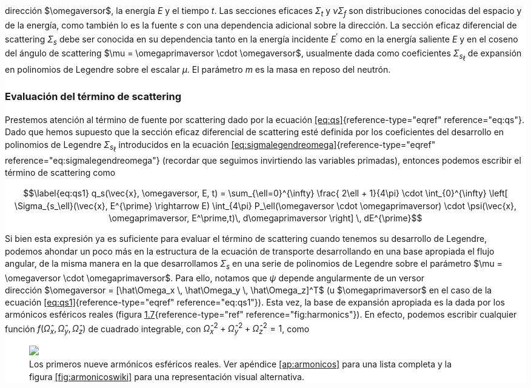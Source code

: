 dirección $\omegaversor$, la energía $E$ y el tiempo $t$. Las secciones
eficaces $\Sigma_t$ y $\nu\Sigma_f$ son distribuciones conocidas del
espacio y de la energía, como también lo es la fuente $s$ con una
dependencia adicional sobre la dirección. La sección eficaz diferencial
de scattering $\Sigma_s$ debe ser conocida en su dependencia tanto en la
energía incidente $E^\prime$ como en la energía saliente $E$ y en el
coseno del ángulo de
scattering $\mu = \omegaprimaversor \cdot \omegaversor$, usualmente dada
como coeficientes $\Sigma_{s_\ell}$ de expansión en polinomios de
Legendre sobre el escalar $\mu$. El parámetro $m$ es la masa en reposo
del neutrón.

### Evaluación del término de scattering

Prestemos atención al término de fuente por scattering dado por la
ecuación [\[eq:qs\]](#eq:qs){reference-type="eqref" reference="eq:qs"}.
Dado que hemos supuesto que la sección eficaz diferencial de scattering
esté definida por los coeficientes del desarrollo en polinomios de
Legendre $\Sigma_{s_\ell}$ introducidos en la
ecuación [\[eq:sigmalegendreomega\]](#eq:sigmalegendreomega){reference-type="eqref"
reference="eq:sigmalegendreomega"} (recordar que seguimos invirtiendo
las variables primadas), entonces podemos escribir el término de
scattering como

$$\label{eq:qs1}
q_s(\vec{x}, \omegaversor, E, t) =
 \sum_{\ell=0}^{\infty} \frac{ 2\ell + 1}{4\pi} \cdot
\int_{0}^{\infty} \left[ \Sigma_{s_\ell}(\vec{x}, E^{\prime} \rightarrow E) \int_{4\pi} P_\ell(\omegaversor \cdot \omegaprimaversor) \cdot \psi(\vec{x}, \omegaprimaversor, E^\prime,t)\, d\omegaprimaversor \right] \, dE^{\prime}$$

Si bien esta expresión ya es suficiente para evaluar el término de
scattering cuando tenemos su desarrollo de Legendre, podemos ahondar un
poco más en la estructura de la ecuación de transporte desarrollando en
una base apropiada el flujo angular, de la misma manera en la que
desarrollamos $\Sigma_s$ en una serie de polinomios de Legendre sobre el
parámetro $\mu = \omegaversor \cdot \omegaprimaversor$. Para ello,
notamos que $\psi$ depende angularmente de un versor
dirección $\omegaversor = [\hat\Omega_x \, \hat\Omega_y \, \hat\Omega_z]^T$
(u $\omegaprimaversor$ en el caso de la
ecuación [\[eq:qs1\]](#eq:qs1){reference-type="eqref"
reference="eq:qs1"}). Esta vez, la base de expansión apropiada es la
dada por los armónicos esféricos reales
(figura [1.7](#fig:harmonics){reference-type="ref"
reference="fig:harmonics"}). En efecto, podemos escribir cualquier
función $f(\hat\Omega_x, \hat\Omega_y, \hat\Omega_z)$ de cuadrado
integrable, con $\hat\Omega_x^2 + \hat\Omega_y^2 + \hat\Omega_z^2 = 1$,
como

<figure id="fig:harmonics">
<div class="center">
<img src="transporte/harmonics" />
</div>
<figcaption><span id="fig:harmonics" label="fig:harmonics"></span>Los
primeros nueve armónicos esféricos reales. Ver apéndice <a
href="#ap:armonicos" data-reference-type="ref"
data-reference="ap:armonicos">[ap:armonicos]</a> para una lista completa
y la figura <a href="#fig:armonicoswiki" data-reference-type="ref"
data-reference="fig:armonicoswiki">[fig:armonicoswiki]</a> para una
representación visual alternativa.</figcaption>
</figure>
